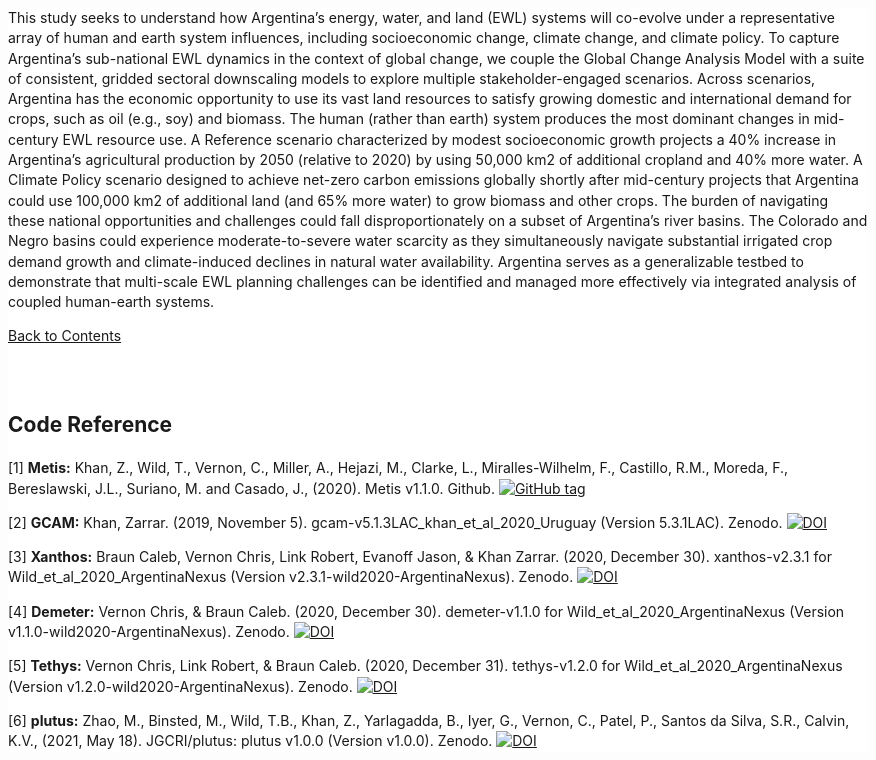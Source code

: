 

This study seeks to understand how Argentina’s energy, water, and land (EWL) systems will co-evolve under a representative array of human and earth system influences, including socioeconomic change, climate change, and climate policy. To capture Argentina’s sub-national EWL dynamics in the context of global change, we couple the Global Change Analysis Model with a suite of consistent, gridded sectoral downscaling models to explore multiple stakeholder-engaged scenarios. Across scenarios, Argentina has the economic opportunity to use its vast land resources to satisfy growing domestic and international demand for crops, such as oil (e.g., soy) and biomass. The human (rather than earth) system produces the most dominant changes in mid-century EWL resource use. A Reference scenario characterized by modest socioeconomic growth projects a 40% increase in Argentina’s agricultural production by 2050 (relative to 2020) by using 50,000 km2 of additional cropland and 40% more water. A Climate Policy scenario designed to achieve net-zero carbon emissions globally shortly after mid-century projects that Argentina could use 100,000 km2 of additional land (and 65% more water) to grow biomass and other crops. The burden of navigating these national opportunities and challenges could fall disproportionately on a subset of Argentina’s river basins. The Colorado and Negro basins could experience moderate-to-severe water scarcity as they simultaneously navigate substantial irrigated crop demand growth and climate-induced declines in natural water availability. Argentina serves as a generalizable testbed to demonstrate that multi-scale EWL planning challenges can be identified and managed more effectively via integrated analysis of coupled human-earth systems.

[Back to Contents](#contents)

<br />



## Code Reference



[1] **Metis:** Khan, Z., Wild, T., Vernon, C., Miller, A., Hejazi, M., Clarke, L., Miralles-Wilhelm, F., Castillo, R.M., Moreda, F., Bereslawski, J.L., Suriano, M. and Casado, J., (2020). Metis v1.1.0. Github. [![GitHub tag](https://img.shields.io/github/v/release/JGCRI/metis)](https://github.com/JGCRI/metis/releases/tag/v1.0.0)

[2] **GCAM:** Khan, Zarrar. (2019, November 5). gcam-v5.1.3LAC_khan_et_al_2020_Uruguay (Version 5.3.1LAC). Zenodo. [![DOI](https://zenodo.org/badge/DOI/10.5281/zenodo.3897519.svg)](https://doi.org/10.5281/zenodo.3897519)

[3] **Xanthos:** Braun Caleb, Vernon Chris, Link Robert, Evanoff Jason, & Khan Zarrar. (2020, December 30). xanthos-v2.3.1 for Wild_et_al_2020_ArgentinaNexus (Version v2.3.1-wild2020-ArgentinaNexus). Zenodo. [![DOI](https://zenodo.org/badge/DOI/10.5281/zenodo.4404834.svg)](https://doi.org/10.5281/zenodo.4404834)

[4] **Demeter:** Vernon Chris, & Braun Caleb. (2020, December 30). demeter-v1.1.0 for Wild_et_al_2020_ArgentinaNexus (Version v1.1.0-wild2020-ArgentinaNexus). Zenodo. [![DOI](https://zenodo.org/badge/DOI/10.5281/zenodo.4404738.svg)](https://doi.org/10.5281/zenodo.4404738)

[5] **Tethys:** Vernon Chris, Link Robert, & Braun Caleb. (2020, December 31). tethys-v1.2.0 for Wild_et_al_2020_ArgentinaNexus (Version v1.2.0-wild2020-ArgentinaNexus). Zenodo. [![DOI](https://zenodo.org/badge/DOI/10.5281/zenodo.4405008.svg)](https://doi.org/10.5281/zenodo.4405008)

[6] **plutus:** Zhao, M., Binsted, M., Wild, T.B., Khan, Z., Yarlagadda, B., Iyer, G., Vernon, C., Patel, P., Santos da Silva, S.R., Calvin, K.V., (2021, May 18). JGCRI/plutus: plutus v1.0.0 (Version v1.0.0). Zenodo. [![DOI](https://zenodo.org/badge/DOI/10.5281/zenodo.4771311.svg)](https://doi.org/10.5281/zenodo.4771311)
